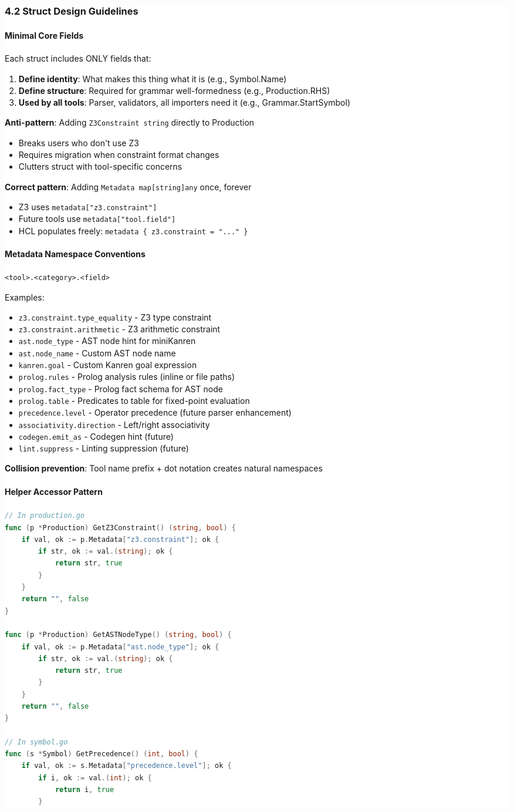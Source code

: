 ### 4.2 Struct Design Guidelines

#### Minimal Core Fields
Each struct includes ONLY fields that:
1. **Define identity**: What makes this thing what it is (e.g., Symbol.Name)
2. **Define structure**: Required for grammar well-formedness (e.g., Production.RHS)
3. **Used by all tools**: Parser, validators, all importers need it (e.g., Grammar.StartSymbol)

**Anti-pattern**: Adding `Z3Constraint string` directly to Production
- Breaks users who don't use Z3
- Requires migration when constraint format changes
- Clutters struct with tool-specific concerns

**Correct pattern**: Adding `Metadata map[string]any` once, forever
- Z3 uses `metadata["z3.constraint"]`
- Future tools use `metadata["tool.field"]`
- HCL populates freely: `metadata { z3.constraint = "..." }`

#### Metadata Namespace Conventions
```
<tool>.<category>.<field>
```
Examples:
- `z3.constraint.type_equality` - Z3 type constraint
- `z3.constraint.arithmetic` - Z3 arithmetic constraint
- `ast.node_type` - AST node hint for miniKanren
- `ast.node_name` - Custom AST node name
- `kanren.goal` - Custom Kanren goal expression
- `prolog.rules` - Prolog analysis rules (inline or file paths)
- `prolog.fact_type` - Prolog fact schema for AST node
- `prolog.table` - Predicates to table for fixed-point evaluation
- `precedence.level` - Operator precedence (future parser enhancement)
- `associativity.direction` - Left/right associativity
- `codegen.emit_as` - Codegen hint (future)
- `lint.suppress` - Linting suppression (future)

**Collision prevention**: Tool name prefix + dot notation creates natural namespaces

#### Helper Accessor Pattern
```go
// In production.go
func (p *Production) GetZ3Constraint() (string, bool) {
    if val, ok := p.Metadata["z3.constraint"]; ok {
        if str, ok := val.(string); ok {
            return str, true
        }
    }
    return "", false
}

func (p *Production) GetASTNodeType() (string, bool) {
    if val, ok := p.Metadata["ast.node_type"]; ok {
        if str, ok := val.(string); ok {
            return str, true
        }
    }
    return "", false
}

// In symbol.go
func (s *Symbol) GetPrecedence() (int, bool) {
    if val, ok := s.Metadata["precedence.level"]; ok {
        if i, ok := val.(int); ok {
            return i, true
        }
```
